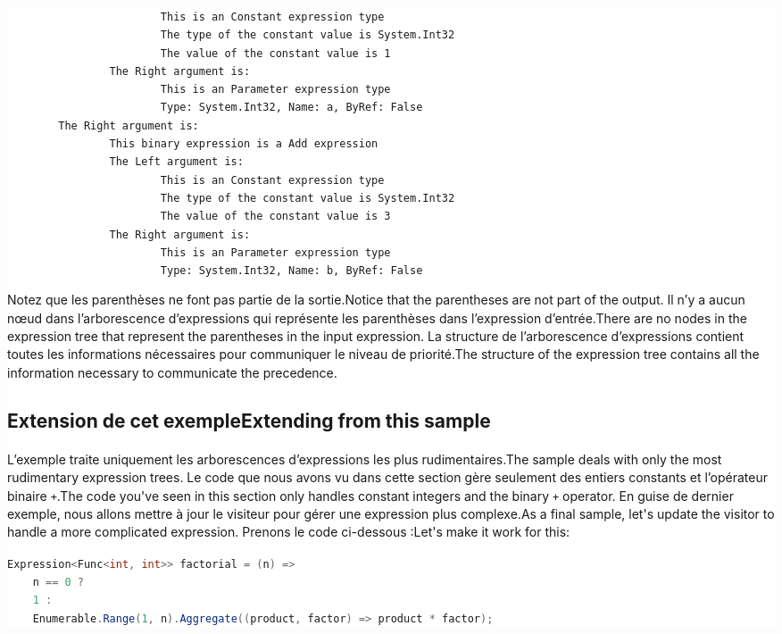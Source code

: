 ```
                        This is an Constant expression type
                        The type of the constant value is System.Int32
                        The value of the constant value is 1
                The Right argument is:
                        This is an Parameter expression type
                        Type: System.Int32, Name: a, ByRef: False
        The Right argument is:
                This binary expression is a Add expression
                The Left argument is:
                        This is an Constant expression type
                        The type of the constant value is System.Int32
                        The value of the constant value is 3
                The Right argument is:
                        This is an Parameter expression type
                        Type: System.Int32, Name: b, ByRef: False
```

<span data-ttu-id="177cf-159">Notez que les parenthèses ne font pas partie de la sortie.</span><span class="sxs-lookup"><span data-stu-id="177cf-159">Notice that the parentheses are not part of the output.</span></span> <span data-ttu-id="177cf-160">Il n’y a aucun nœud dans l’arborescence d’expressions qui représente les parenthèses dans l’expression d’entrée.</span><span class="sxs-lookup"><span data-stu-id="177cf-160">There are no nodes in the expression tree that represent the parentheses in the input expression.</span></span> <span data-ttu-id="177cf-161">La structure de l’arborescence d’expressions contient toutes les informations nécessaires pour communiquer le niveau de priorité.</span><span class="sxs-lookup"><span data-stu-id="177cf-161">The structure of the expression tree contains all the information necessary to communicate the precedence.</span></span>

## <a name="extending-from-this-sample"></a><span data-ttu-id="177cf-162">Extension de cet exemple</span><span class="sxs-lookup"><span data-stu-id="177cf-162">Extending from this sample</span></span>

<span data-ttu-id="177cf-163">L’exemple traite uniquement les arborescences d’expressions les plus rudimentaires.</span><span class="sxs-lookup"><span data-stu-id="177cf-163">The sample deals with only the most rudimentary expression trees.</span></span> <span data-ttu-id="177cf-164">Le code que nous avons vu dans cette section gère seulement des entiers constants et l’opérateur binaire `+`.</span><span class="sxs-lookup"><span data-stu-id="177cf-164">The code you've seen in this section only handles constant integers and the binary `+` operator.</span></span> <span data-ttu-id="177cf-165">En guise de dernier exemple, nous allons mettre à jour le visiteur pour gérer une expression plus complexe.</span><span class="sxs-lookup"><span data-stu-id="177cf-165">As a final sample, let's update the visitor to handle a more complicated expression.</span></span> <span data-ttu-id="177cf-166">Prenons le code ci-dessous :</span><span class="sxs-lookup"><span data-stu-id="177cf-166">Let's make it work for this:</span></span>

```csharp
Expression<Func<int, int>> factorial = (n) =>
    n == 0 ? 
    1 : 
    Enumerable.Range(1, n).Aggregate((product, factor) => product * factor);
```
